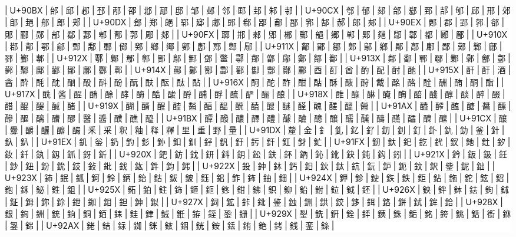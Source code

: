 | U+90BX | &#x90B0; | &#x90B1; | &#x90B2; | &#x90B3; | &#x90B4; | &#x90B5; | &#x90B6; | &#x90B7; | &#x90B8; | &#x90B9; | &#x90BA; | &#x90BB; | &#x90BC; | &#x90BD; | &#x90BE; | &#x90BF; |
| U+90CX | &#x90C0; | &#x90C1; | &#x90C2; | &#x90C3; | &#x90C4; | &#x90C5; | &#x90C6; | &#x90C7; | &#x90C8; | &#x90C9; | &#x90CA; | &#x90CB; | &#x90CC; | &#x90CD; | &#x90CE; | &#x90CF; |
| U+90DX | &#x90D0; | &#x90D1; | &#x90D2; | &#x90D3; | &#x90D4; | &#x90D5; | &#x90D6; | &#x90D7; | &#x90D8; | &#x90D9; | &#x90DA; | &#x90DB; | &#x90DC; | &#x90DD; | &#x90DE; | &#x90DF; |
| U+90EX | &#x90E0; | &#x90E1; | &#x90E2; | &#x90E3; | &#x90E4; | &#x90E5; | &#x90E6; | &#x90E7; | &#x90E8; | &#x90E9; | &#x90EA; | &#x90EB; | &#x90EC; | &#x90ED; | &#x90EE; | &#x90EF; |
| U+90FX | &#x90F0; | &#x90F1; | &#x90F2; | &#x90F3; | &#x90F4; | &#x90F5; | &#x90F6; | &#x90F7; | &#x90F8; | &#x90F9; | &#x90FA; | &#x90FB; | &#x90FC; | &#x90FD; | &#x90FE; | &#x90FF; |
| U+910X | &#x9100; | &#x9101; | &#x9102; | &#x9103; | &#x9104; | &#x9105; | &#x9106; | &#x9107; | &#x9108; | &#x9109; | &#x910A; | &#x910B; | &#x910C; | &#x910D; | &#x910E; | &#x910F; |
| U+911X | &#x9110; | &#x9111; | &#x9112; | &#x9113; | &#x9114; | &#x9115; | &#x9116; | &#x9117; | &#x9118; | &#x9119; | &#x911A; | &#x911B; | &#x911C; | &#x911D; | &#x911E; | &#x911F; |
| U+912X | &#x9120; | &#x9121; | &#x9122; | &#x9123; | &#x9124; | &#x9125; | &#x9126; | &#x9127; | &#x9128; | &#x9129; | &#x912A; | &#x912B; | &#x912C; | &#x912D; | &#x912E; | &#x912F; |
| U+913X | &#x9130; | &#x9131; | &#x9132; | &#x9133; | &#x9134; | &#x9135; | &#x9136; | &#x9137; | &#x9138; | &#x9139; | &#x913A; | &#x913B; | &#x913C; | &#x913D; | &#x913E; | &#x913F; |
| U+914X | &#x9140; | &#x9141; | &#x9142; | &#x9143; | &#x9144; | &#x9145; | &#x9146; | &#x9147; | &#x9148; | &#x9149; | &#x914A; | &#x914B; | &#x914C; | &#x914D; | &#x914E; | &#x914F; |
| U+915X | &#x9150; | &#x9151; | &#x9152; | &#x9153; | &#x9154; | &#x9155; | &#x9156; | &#x9157; | &#x9158; | &#x9159; | &#x915A; | &#x915B; | &#x915C; | &#x915D; | &#x915E; | &#x915F; |
| U+916X | &#x9160; | &#x9161; | &#x9162; | &#x9163; | &#x9164; | &#x9165; | &#x9166; | &#x9167; | &#x9168; | &#x9169; | &#x916A; | &#x916B; | &#x916C; | &#x916D; | &#x916E; | &#x916F; |
| U+917X | &#x9170; | &#x9171; | &#x9172; | &#x9173; | &#x9174; | &#x9175; | &#x9176; | &#x9177; | &#x9178; | &#x9179; | &#x917A; | &#x917B; | &#x917C; | &#x917D; | &#x917E; | &#x917F; |
| U+918X | &#x9180; | &#x9181; | &#x9182; | &#x9183; | &#x9184; | &#x9185; | &#x9186; | &#x9187; | &#x9188; | &#x9189; | &#x918A; | &#x918B; | &#x918C; | &#x918D; | &#x918E; | &#x918F; |
| U+919X | &#x9190; | &#x9191; | &#x9192; | &#x9193; | &#x9194; | &#x9195; | &#x9196; | &#x9197; | &#x9198; | &#x9199; | &#x919A; | &#x919B; | &#x919C; | &#x919D; | &#x919E; | &#x919F; |
| U+91AX | &#x91A0; | &#x91A1; | &#x91A2; | &#x91A3; | &#x91A4; | &#x91A5; | &#x91A6; | &#x91A7; | &#x91A8; | &#x91A9; | &#x91AA; | &#x91AB; | &#x91AC; | &#x91AD; | &#x91AE; | &#x91AF; |
| U+91BX | &#x91B0; | &#x91B1; | &#x91B2; | &#x91B3; | &#x91B4; | &#x91B5; | &#x91B6; | &#x91B7; | &#x91B8; | &#x91B9; | &#x91BA; | &#x91BB; | &#x91BC; | &#x91BD; | &#x91BE; | &#x91BF; |
| U+91CX | &#x91C0; | &#x91C1; | &#x91C2; | &#x91C3; | &#x91C4; | &#x91C5; | &#x91C6; | &#x91C7; | &#x91C8; | &#x91C9; | &#x91CA; | &#x91CB; | &#x91CC; | &#x91CD; | &#x91CE; | &#x91CF; |
| U+91DX | &#x91D0; | &#x91D1; | &#x91D2; | &#x91D3; | &#x91D4; | &#x91D5; | &#x91D6; | &#x91D7; | &#x91D8; | &#x91D9; | &#x91DA; | &#x91DB; | &#x91DC; | &#x91DD; | &#x91DE; | &#x91DF; |
| U+91EX | &#x91E0; | &#x91E1; | &#x91E2; | &#x91E3; | &#x91E4; | &#x91E5; | &#x91E6; | &#x91E7; | &#x91E8; | &#x91E9; | &#x91EA; | &#x91EB; | &#x91EC; | &#x91ED; | &#x91EE; | &#x91EF; |
| U+91FX | &#x91F0; | &#x91F1; | &#x91F2; | &#x91F3; | &#x91F4; | &#x91F5; | &#x91F6; | &#x91F7; | &#x91F8; | &#x91F9; | &#x91FA; | &#x91FB; | &#x91FC; | &#x91FD; | &#x91FE; | &#x91FF; |
| U+920X | &#x9200; | &#x9201; | &#x9202; | &#x9203; | &#x9204; | &#x9205; | &#x9206; | &#x9207; | &#x9208; | &#x9209; | &#x920A; | &#x920B; | &#x920C; | &#x920D; | &#x920E; | &#x920F; |
| U+921X | &#x9210; | &#x9211; | &#x9212; | &#x9213; | &#x9214; | &#x9215; | &#x9216; | &#x9217; | &#x9218; | &#x9219; | &#x921A; | &#x921B; | &#x921C; | &#x921D; | &#x921E; | &#x921F; |
| U+922X | &#x9220; | &#x9221; | &#x9222; | &#x9223; | &#x9224; | &#x9225; | &#x9226; | &#x9227; | &#x9228; | &#x9229; | &#x922A; | &#x922B; | &#x922C; | &#x922D; | &#x922E; | &#x922F; |
| U+923X | &#x9230; | &#x9231; | &#x9232; | &#x9233; | &#x9234; | &#x9235; | &#x9236; | &#x9237; | &#x9238; | &#x9239; | &#x923A; | &#x923B; | &#x923C; | &#x923D; | &#x923E; | &#x923F; |
| U+924X | &#x9240; | &#x9241; | &#x9242; | &#x9243; | &#x9244; | &#x9245; | &#x9246; | &#x9247; | &#x9248; | &#x9249; | &#x924A; | &#x924B; | &#x924C; | &#x924D; | &#x924E; | &#x924F; |
| U+925X | &#x9250; | &#x9251; | &#x9252; | &#x9253; | &#x9254; | &#x9255; | &#x9256; | &#x9257; | &#x9258; | &#x9259; | &#x925A; | &#x925B; | &#x925C; | &#x925D; | &#x925E; | &#x925F; |
| U+926X | &#x9260; | &#x9261; | &#x9262; | &#x9263; | &#x9264; | &#x9265; | &#x9266; | &#x9267; | &#x9268; | &#x9269; | &#x926A; | &#x926B; | &#x926C; | &#x926D; | &#x926E; | &#x926F; |
| U+927X | &#x9270; | &#x9271; | &#x9272; | &#x9273; | &#x9274; | &#x9275; | &#x9276; | &#x9277; | &#x9278; | &#x9279; | &#x927A; | &#x927B; | &#x927C; | &#x927D; | &#x927E; | &#x927F; |
| U+928X | &#x9280; | &#x9281; | &#x9282; | &#x9283; | &#x9284; | &#x9285; | &#x9286; | &#x9287; | &#x9288; | &#x9289; | &#x928A; | &#x928B; | &#x928C; | &#x928D; | &#x928E; | &#x928F; |
| U+929X | &#x9290; | &#x9291; | &#x9292; | &#x9293; | &#x9294; | &#x9295; | &#x9296; | &#x9297; | &#x9298; | &#x9299; | &#x929A; | &#x929B; | &#x929C; | &#x929D; | &#x929E; | &#x929F; |
| U+92AX | &#x92A0; | &#x92A1; | &#x92A2; | &#x92A3; | &#x92A4; | &#x92A5; | &#x92A6; | &#x92A7; | &#x92A8; | &#x92A9; | &#x92AA; | &#x92AB; | &#x92AC; | &#x92AD; | &#x92AE; | &#x92AF; |